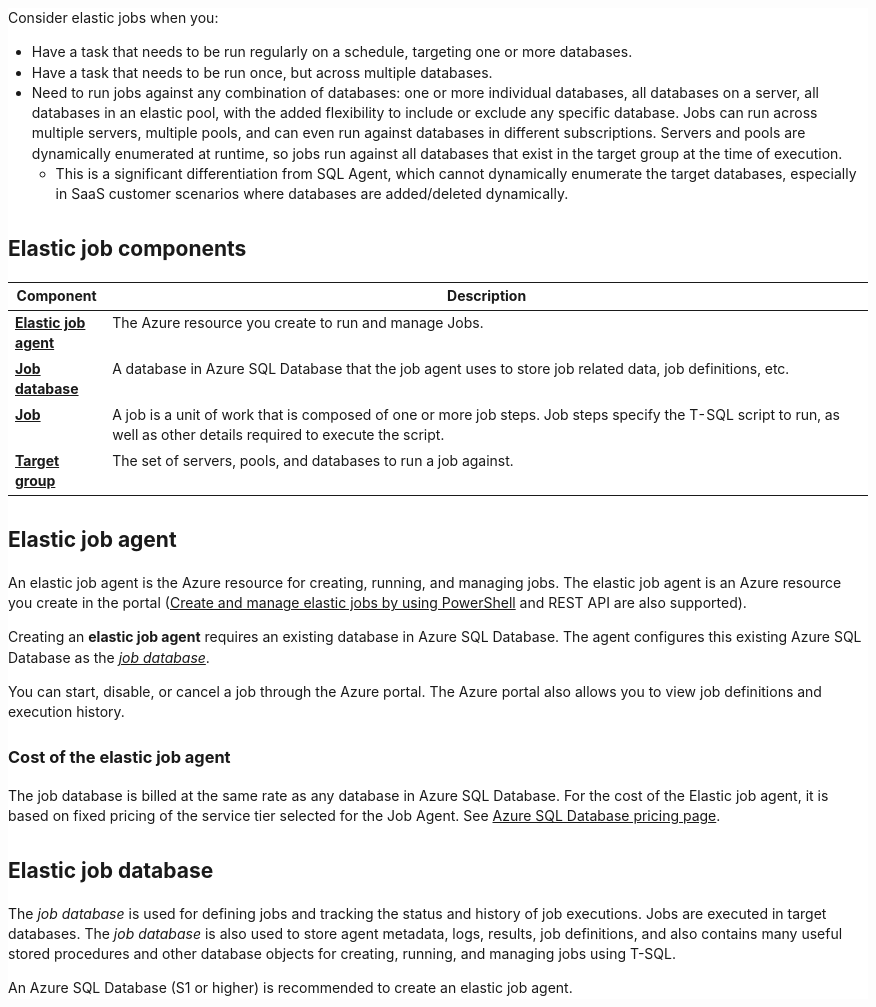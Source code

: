 Consider elastic jobs when you:

- Have a task that needs to be run regularly on a schedule, targeting one or more databases.
- Have a task that needs to be run once, but across multiple databases.
- Need to run jobs against any combination of databases: one or more individual databases, all databases on a server, all databases in an elastic pool, with the added flexibility to include or exclude any specific database. Jobs can run across multiple servers, multiple pools, and can even run against databases in different subscriptions. Servers and pools are dynamically enumerated at runtime, so jobs run against all databases that exist in the target group at the time of execution.
  - This is a significant differentiation from SQL Agent, which cannot dynamically enumerate the target databases, especially in SaaS customer scenarios where databases are added/deleted dynamically.

## Elastic job components

|Component | Description |
|---------|---------|
|[**Elastic job agent**](#elastic-job-agent) | The Azure resource you create to run and manage Jobs. |
|[**Job database**](#elastic-job-database) | A database in Azure SQL Database that the job agent uses to store job related data, job definitions, etc. |
|[**Job**](#elastic-jobs-and-job-steps) | A job is a unit of work that is composed of one or more job steps. Job steps specify the T-SQL script to run, as well as other details required to execute the script. |
|[**Target group**](#target-group) | The set of servers, pools, and databases to run a job against. |

## Elastic job agent

An elastic job agent is the Azure resource for creating, running, and managing jobs. The elastic job agent is an Azure resource you create in the portal ([Create and manage elastic jobs by using PowerShell](elastic-jobs-powershell-create.md) and REST API are also supported).

Creating an **elastic job agent** requires an existing database in Azure SQL Database. The agent configures this existing Azure SQL Database as the [*job database*](#elastic-job-database).

You can start, disable, or cancel a job through the Azure portal. The Azure portal also allows you to view job definitions and execution history.

### Cost of the elastic job agent

The job database is billed at the same rate as any database in Azure SQL Database. For the cost of the Elastic job agent, it is based on fixed pricing of the service tier selected for the Job Agent. See [Azure SQL Database pricing page](https://azure.microsoft.com/pricing/calculator/](https://azure.microsoft.com/pricing/details/azure-sql-database/single/?msockid=362b64f9021960ca3005705703a3617f)).

## Elastic job database

The *job database* is used for defining jobs and tracking the status and history of job executions. Jobs are executed in target databases. The *job database* is also used to store agent metadata, logs, results, job definitions, and also contains many useful stored procedures and other database objects for creating, running, and managing jobs using T-SQL.

An Azure SQL Database (S1 or higher) is recommended to create an elastic job agent.
